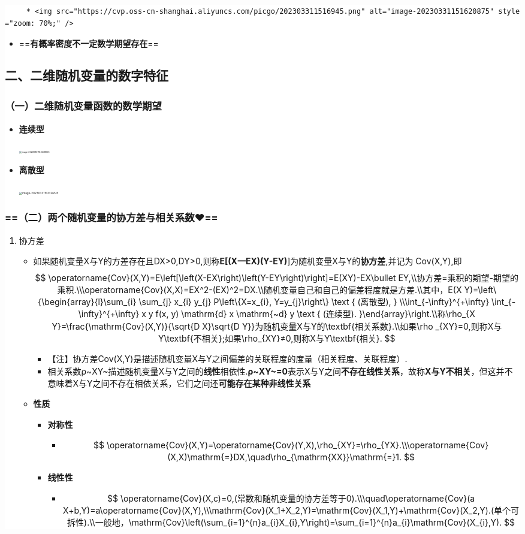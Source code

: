          * <img src="https://cvp.oss-cn-shanghai.aliyuncs.com/picgo/202303311516945.png" alt="image-20230331151620875" style="zoom: 70%;" />
   
   * ==**有概率密度不一定数学期望存在**==





## 二、二维随机变量的数字特征



### （一）二维随机变量函数的数学期望

* **连续型**

  <img src="https://cvp.oss-cn-shanghai.aliyuncs.com/picgo/202303311532108.png" alt="image-20230331153248005" style="zoom:25%;" />

* **离散型**

  <img src="https://cvp.oss-cn-shanghai.aliyuncs.com/picgo/202303311533627.png" alt="image-20230331153326515" style="zoom:33%;" />



### ==（二）两个随机变量的协方差与相关系数:heart:==

1. 协方差

   * 如果随机变量X与Y的方差存在且DX>0,DY>0,则称**E[(X一EX)(Y-EY)**]为随机变量X与Y的**协方差**,并记为 Cov(X,Y),即
     $$
     \operatorname{Cov}(X,Y)=E\left[\left(X-EX\right)\left(Y-EY\right)\right]=E(XY)-EX\bullet EY,\\协方差=乘积的期望-期望的乘积.\\\operatorname{Cov}(X,X)=EX^2-(EX)^2=DX.\\随机变量自己和自己的偏差程度就是方差.\\其中，E(X Y)=\left\{\begin{array}{l}\sum_{i} \sum_{j} x_{i} y_{j} P\left\{X=x_{i}, Y=y_{j}\right\} \text { (离散型), } \\\int_{-\infty}^{+\infty} \int_{-\infty}^{+\infty} x y f(x, y) \mathrm{d} x \mathrm{~d} y \text { (连续型). }\end{array}\right.\\称\rho_{X Y}=\frac{\mathrm{Cov}(X,Y)}{\sqrt{D X}\sqrt{D Y}}为随机变量X与Y的\textbf{相关系数}.\\如果\rho _{XY}=0,则称X与Y\textbf{不相关};如果\rho_{XY}≠0,则称X与Y\textbf{相关}.
     $$

     * 【注】协方差Cov(X,Y)是描述随机变量X与Y之间偏差的关联程度的度量（相关程度、关联程度）.
     * 相关系数ρ~XY~描述随机变量X与Y之间的**线性**相依性.**ρ~XY~=0**表示X与Y之间**不存在线性关系**，故称**X与Y不相关**，但这并不意味着X与Y之间不存在相依关系，它们之间还**可能存在某种非线性关系**
     
   * **性质**
   
     * **对称性** 
   
       * $$
         \operatorname{Cov}(X,Y)=\operatorname{Cov}(Y,X),\rho_{XY}=\rho_{YX}.\\\operatorname{Cov}(X,X)\mathrm{=}DX,\quad\rho_{\mathrm{XX}}\mathrm{=}1.
         $$
   
     * **线性性**
   
       * $$
         \operatorname{Cov}(X,c)=0,(常数和随机变量的协方差等于0).\\\quad\operatorname{Cov}(a X+b,Y)=a\operatorname{Cov}(X,Y),\\\mathrm{Cov}(X_1+X_2,Y)=\mathrm{Cov}(X_1,Y)+\mathrm{Cov}(X_2,Y).(单个可拆性).\\一般地，\mathrm{Cov}\left(\sum_{i=1}^{n}a_{i}X_{i},Y\right)=\sum_{i=1}^{n}a_{i}\mathrm{Cov}(X_{i},Y).
         $$
   